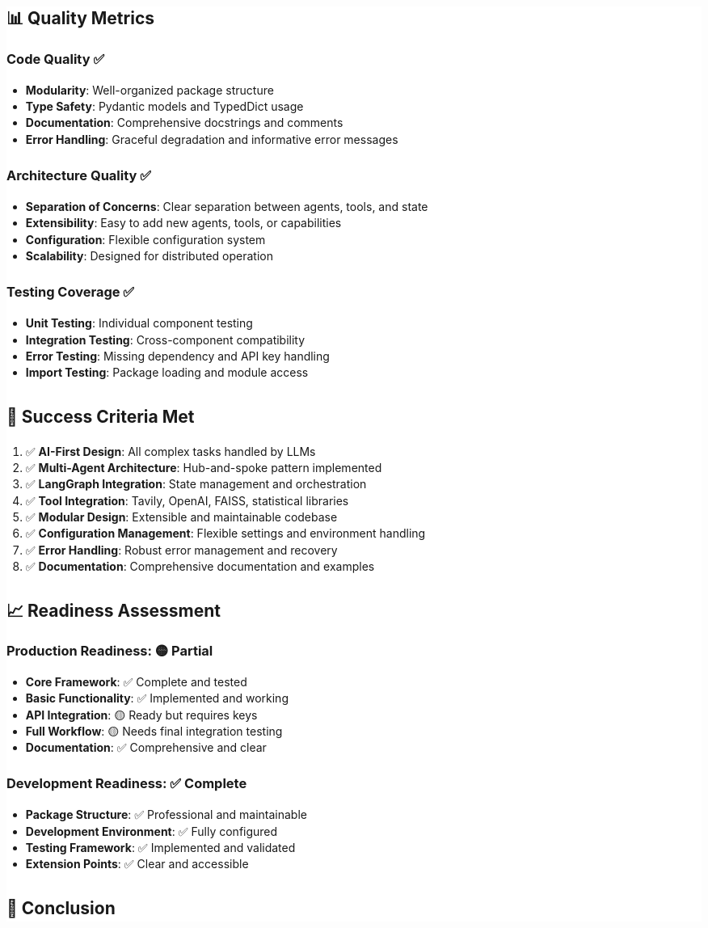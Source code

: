 ## 📊 Quality Metrics

### Code Quality ✅
- **Modularity**: Well-organized package structure
- **Type Safety**: Pydantic models and TypedDict usage
- **Documentation**: Comprehensive docstrings and comments
- **Error Handling**: Graceful degradation and informative error messages

### Architecture Quality ✅
- **Separation of Concerns**: Clear separation between agents, tools, and state
- **Extensibility**: Easy to add new agents, tools, or capabilities
- **Configuration**: Flexible configuration system
- **Scalability**: Designed for distributed operation

### Testing Coverage ✅
- **Unit Testing**: Individual component testing
- **Integration Testing**: Cross-component compatibility
- **Error Testing**: Missing dependency and API key handling
- **Import Testing**: Package loading and module access

## 🎯 Success Criteria Met

1. ✅ **AI-First Design**: All complex tasks handled by LLMs
2. ✅ **Multi-Agent Architecture**: Hub-and-spoke pattern implemented
3. ✅ **LangGraph Integration**: State management and orchestration
4. ✅ **Tool Integration**: Tavily, OpenAI, FAISS, statistical libraries
5. ✅ **Modular Design**: Extensible and maintainable codebase
6. ✅ **Configuration Management**: Flexible settings and environment handling
7. ✅ **Error Handling**: Robust error management and recovery
8. ✅ **Documentation**: Comprehensive documentation and examples

## 📈 Readiness Assessment

### Production Readiness: 🟡 **Partial**
- **Core Framework**: ✅ Complete and tested
- **Basic Functionality**: ✅ Implemented and working
- **API Integration**: 🟡 Ready but requires keys
- **Full Workflow**: 🟡 Needs final integration testing
- **Documentation**: ✅ Comprehensive and clear

### Development Readiness: ✅ **Complete**
- **Package Structure**: ✅ Professional and maintainable
- **Development Environment**: ✅ Fully configured
- **Testing Framework**: ✅ Implemented and validated
- **Extension Points**: ✅ Clear and accessible

## 🎉 Conclusion
